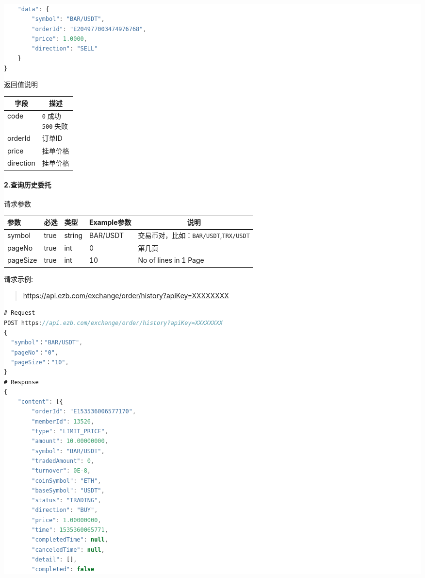 ```javascript
	"data": {
		"symbol": "BAR/USDT",
		"orderId": "E204977003474976768",
		"price": 1.0000,
		"direction": "SELL"
	}
}
```

返回值说明	

|字段|描述|
|-|-|
|code|`0` 成功<br>`500` 失败 |
|orderId|订单ID|
|price|挂单价格|
|direction|挂单价格|


#### 2.查询历史委托 

请求参数	

|参数|必选|类型|Example参数|说明|
|:-----  |:-------|:-----|:-----|-----|
|symbol    |true    |string  |BAR/USDT |交易币对，比如：`BAR/USDT`,`TRX/USDT`|
|pageNo    |true    |int   |0|第几页|
|pageSize    |true    |int   |10|No of lines in 1 Page|

请求示例:	

> https://api.ezb.com/exchange/order/history?apiKey=XXXXXXXX

```javascript
# Request
POST https://api.ezb.com/exchange/order/history?apiKey=XXXXXXXX
{
  "symbol"："BAR/USDT",
  "pageNo"："0",
  "pageSize"："10",
}
# Response
{
	"content": [{
		"orderId": "E153536006577170",
		"memberId": 13526,
		"type": "LIMIT_PRICE",
		"amount": 10.00000000,
		"symbol": "BAR/USDT",
		"tradedAmount": 0,
		"turnover": 0E-8,
		"coinSymbol": "ETH",
		"baseSymbol": "USDT",
		"status": "TRADING",
		"direction": "BUY",
		"price": 1.00000000,
		"time": 1535360065771,
		"completedTime": null,
		"canceledTime": null,
		"detail": [],
		"completed": false
```
